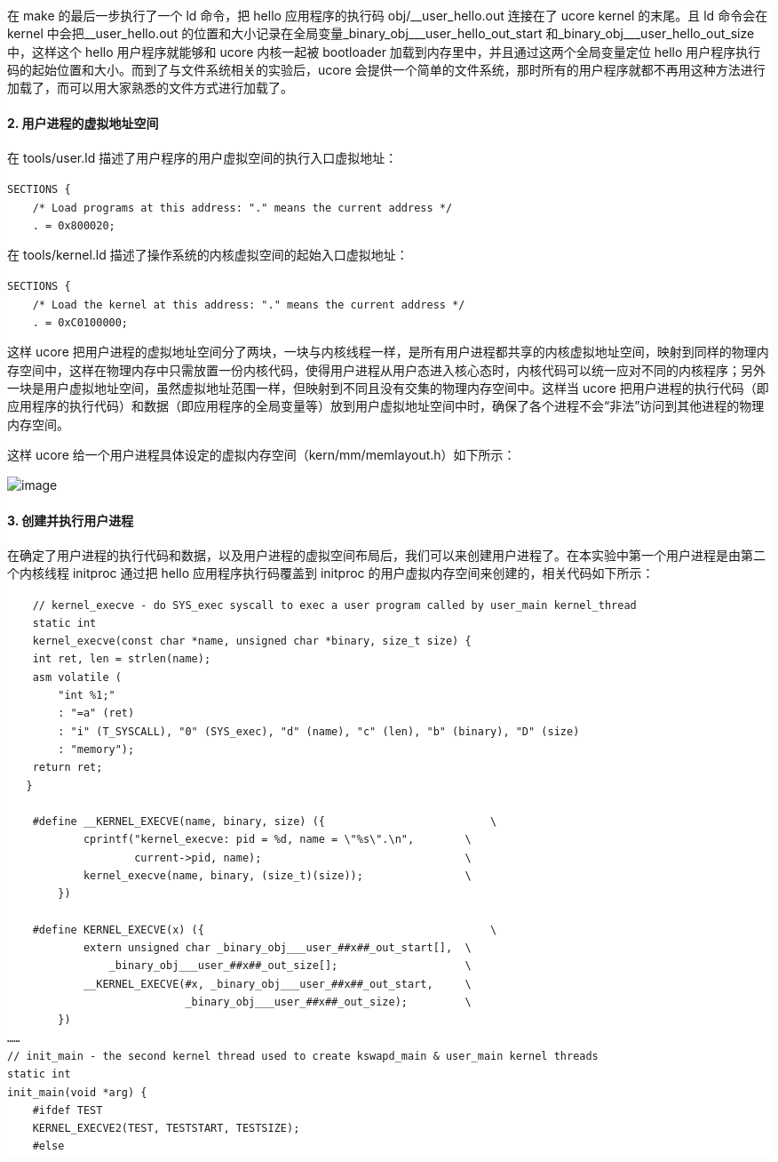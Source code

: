 在 make 的最后一步执行了一个 ld 命令，把 hello 应用程序的执行码 obj/\_\_user_hello.out 连接在了 ucore kernel 的末尾。且 ld 命令会在 kernel 中会把\_\_user_hello.out 的位置和大小记录在全局变量\_binary_obj\_\_\_user_hello_out_start 和\_binary_obj\_\_\_user_hello_out_size 中，这样这个 hello 用户程序就能够和 ucore 内核一起被 bootloader 加载到内存里中，并且通过这两个全局变量定位 hello 用户程序执行码的起始位置和大小。而到了与文件系统相关的实验后，ucore 会提供一个简单的文件系统，那时所有的用户程序就都不再用这种方法进行加载了，而可以用大家熟悉的文件方式进行加载了。

#### 2. 用户进程的虚拟地址空间

在 tools/user.ld 描述了用户程序的用户虚拟空间的执行入口虚拟地址：

```
SECTIONS {
    /* Load programs at this address: "." means the current address */
    . = 0x800020;
```

在 tools/kernel.ld 描述了操作系统的内核虚拟空间的起始入口虚拟地址：

```
SECTIONS {
    /* Load the kernel at this address: "." means the current address */
    . = 0xC0100000;
```

这样 ucore 把用户进程的虚拟地址空间分了两块，一块与内核线程一样，是所有用户进程都共享的内核虚拟地址空间，映射到同样的物理内存空间中，这样在物理内存中只需放置一份内核代码，使得用户进程从用户态进入核心态时，内核代码可以统一应对不同的内核程序；另外一块是用户虚拟地址空间，虽然虚拟地址范围一样，但映射到不同且没有交集的物理内存空间中。这样当 ucore 把用户进程的执行代码（即应用程序的执行代码）和数据（即应用程序的全局变量等）放到用户虚拟地址空间中时，确保了各个进程不会“非法”访问到其他进程的物理内存空间。

这样 ucore 给一个用户进程具体设定的虚拟内存空间（kern/mm/memlayout.h）如下所示：

![image](../lab5_figs/image001.png)

#### 3. 创建并执行用户进程

在确定了用户进程的执行代码和数据，以及用户进程的虚拟空间布局后，我们可以来创建用户进程了。在本实验中第一个用户进程是由第二个内核线程 initproc 通过把 hello 应用程序执行码覆盖到 initproc 的用户虚拟内存空间来创建的，相关代码如下所示：

```
    // kernel_execve - do SYS_exec syscall to exec a user program called by user_main kernel_thread
    static int
    kernel_execve(const char *name, unsigned char *binary, size_t size) {
    int ret, len = strlen(name);
    asm volatile (
        "int %1;"
        : "=a" (ret)
        : "i" (T_SYSCALL), "0" (SYS_exec), "d" (name), "c" (len), "b" (binary), "D" (size)
        : "memory");
    return ret;
   }

    #define __KERNEL_EXECVE(name, binary, size) ({                          \
            cprintf("kernel_execve: pid = %d, name = \"%s\".\n",        \
                    current->pid, name);                                \
            kernel_execve(name, binary, (size_t)(size));                \
        })

    #define KERNEL_EXECVE(x) ({                                             \
            extern unsigned char _binary_obj___user_##x##_out_start[],  \
                _binary_obj___user_##x##_out_size[];                    \
            __KERNEL_EXECVE(#x, _binary_obj___user_##x##_out_start,     \
                            _binary_obj___user_##x##_out_size);         \
        })
……
// init_main - the second kernel thread used to create kswapd_main & user_main kernel threads
static int
init_main(void *arg) {
    #ifdef TEST
    KERNEL_EXECVE2(TEST, TESTSTART, TESTSIZE);
    #else
```
